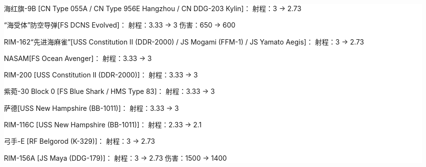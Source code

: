 海红旗-9B [CN Type 055A / CN Type 956E Hangzhou / CN DDG-203 Kylin]：
射程：3 -> 2.73

“海受体”防空导弹[FS DCNS Evolved]：
射程：3.33 -> 3
伤害：650 -> 600

RIM-162“先进海麻雀”[USS Constitution II (DDR-2000) / JS Mogami (FFM-1) / JS Yamato Aegis]：
射程：3 -> 2.73

NASAM[FS Ocean Avenger]：
射程：3.33 -> 3

RIM-200 [USS Constitution II (DDR-2000)]：
射程：3.33 -> 3

紫菀-30 Block 0 [FS Blue Shark / HMS Type 83]：
射程：3.33 -> 3

萨德[USS New Hampshire (BB-1011)]：
射程：3.33 -> 3

RIM-116C [USS New Hampshire (BB-1011)]：
射程：2.33 -> 2.1

弓手-E [RF Belgorod (K-329)]：
射程：3 -> 2.73

RIM-156A [JS Maya (DDG-179)]：
射程：3 -> 2.73
伤害：1500 -> 1400
